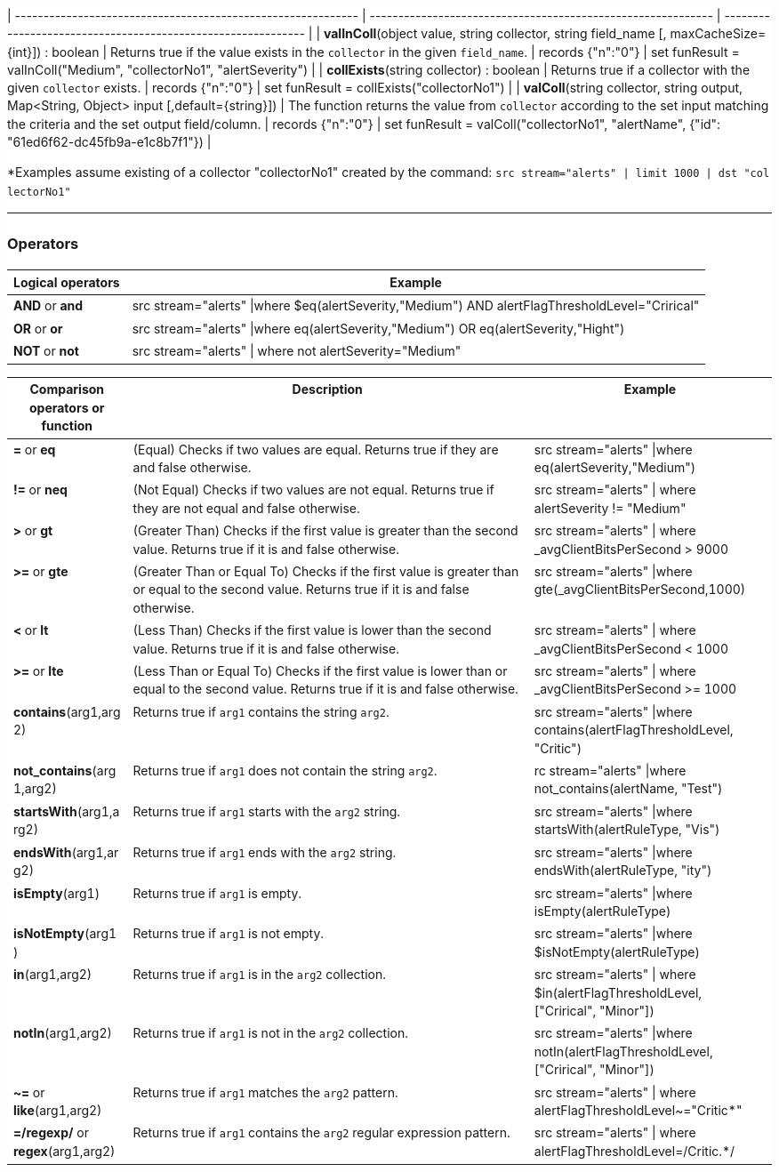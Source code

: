 | ------------------------------------------------------------ | ------------------------------------------------------------ | ------------------------------------------------------------ |
| **valInColl**(object value, string collector, string field_name [, maxCacheSize={int}]) : boolean | Returns true if the value exists in the `collector` in the given `field_name`. | records {"n":"0"} \|  set funResult = valInColl("Medium", "collectorNo1", "alertSeverity") |
| **collExists**(string collector) : boolean                   | Returns true if a collector with the given `collector` exists. | records {"n":"0"} \|  set funResult = collExists("collectorNo1") |
| **valColl**(string collector, string output, Map<String, Object> input [,default={string}]) | The function returns the value from `collector` according to the set input matching the criteria and the set output field/column. | records {"n":"0"} \|  set funResult = valColl("collectorNo1", "alertName", {"id": "61ed6f62-dc45fb9a-e1c8b7f1"}) |

*Examples assume existing of a collector "collectorNo1" created by the command: `src stream="alerts" | limit 1000 | dst "collectorNo1"`

---

### Operators

| Logical operators | Example |
| ------------------ | -------- |
| **AND** or **and** |src stream="alerts" \|where $eq(alertSeverity,"Medium") AND alertFlagThresholdLevel="Crirical"|
| **OR** or **or** |src stream="alerts" \|where eq(alertSeverity,"Medium") OR eq(alertSeverity,"Hight")|
| **NOT** or **not**         | src stream="alerts" \| where not alertSeverity="Medium" |

| Comparison operators or function   | Description                          | Example          |
| ---------------------------------- | -------------------------------------| ----------------- |
| **=** or **eq** |(Equal) Checks if two values are equal. Returns true if they are and false otherwise.|src stream="alerts" \|where eq(alertSeverity,"Medium")|
| **!=** or **neq**                 | (Not Equal) Checks if two values are not equal. Returns true if they are not equal and false otherwise. | src stream="alerts" \| where alertSeverity != "Medium" |
| **>** or **gt**                   | (Greater Than) Checks if the first value is greater than the second value. Returns true if it is and false otherwise. | src stream="alerts" \| where _avgClientBitsPerSecond > 9000 |
| **>=** or **gte**  |(Greater Than or Equal To) Checks if the first value is greater than or equal to the second value. Returns true if it is and false otherwise.|src stream="alerts" \|where gte(_avgClientBitsPerSecond,1000)|
| **<** or **lt**                   | (Less Than) Checks if the first value is lower than the second value. Returns true if it is and false otherwise. | src stream="alerts" \| where _avgClientBitsPerSecond < 1000 |
| **>=** or **lte**                 | (Less Than or Equal To) Checks if the first value is lower than or equal to the second value. Returns true if it is and false otherwise. | src stream="alerts" \| where _avgClientBitsPerSecond >= 1000 |
| **contains**(arg1,arg2)  |Returns true if `arg1` contains the string `arg2`.|src stream="alerts" \|where contains(alertFlagThresholdLevel, "Critic")|
| **not_contains**(arg1,arg2) |Returns true if `arg1` does not contain the string `arg2`.|rc stream="alerts" \|where not_contains(alertName, "Test")|
| **startsWith**(arg1,arg2) |Returns true if `arg1` starts with the `arg2` string.|src stream="alerts" \|where startsWith(alertRuleType, "Vis")|
| **endsWith**(arg1,arg2) |Returns true if `arg1` ends with the `arg2` string.|src stream="alerts" \|where endsWith(alertRuleType, "ity")|
| **isEmpty**(arg1) |Returns true if `arg1` is empty.|src stream="alerts" \|where isEmpty(alertRuleType)|
| **isNotEmpty**(arg1) |Returns true if `arg1` is not empty.|src stream="alerts" \|where $isNotEmpty(alertRuleType)|
| **in**(arg1,arg2) |Returns true if `arg1` is in the `arg2` collection.| src stream="alerts" \| where $in(alertFlagThresholdLevel, ["Crirical", "Minor"]) |
| **notIn**(arg1,arg2)  |Returns true if `arg1` is not in the `arg2` collection.|src stream="alerts" \|where notIn(alertFlagThresholdLevel, ["Crirical", "Minor"])|
| **~=** or **like**(arg1,arg2) | Returns true if `arg1` matches the `arg2` pattern.| src stream="alerts" \| where alertFlagThresholdLevel~="Critic*" |
| **=/regexp/** or **regex**(arg1,arg2)  | Returns true if `arg1` contains the `arg2` regular expression pattern.|src stream="alerts" \| where alertFlagThresholdLevel=/Critic.*/ |



























